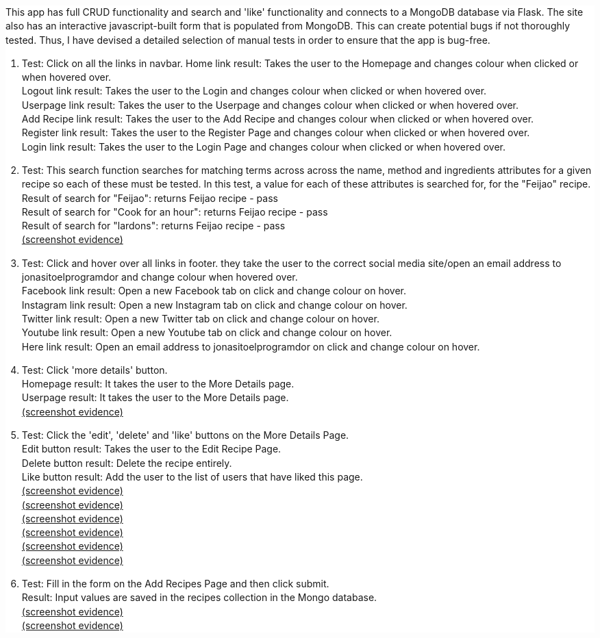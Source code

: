 This app has full CRUD functionality and search and 'like' functionality and connects to a MongoDB database via Flask.  The site also has an interactive javascript-built form that is populated from MongoDB.  This can create potential bugs if not thoroughly tested.  Thus, I have devised a detailed selection of manual tests in order to ensure that the app is bug-free.  

1. Test: Click on all the links in navbar.
Home link result: Takes the user to the Homepage and changes colour when clicked or when hovered over.   
Logout link result: Takes the user to the Login and changes colour when clicked or when hovered over.  
Userpage link result: Takes the user to the Userpage and changes colour when clicked or when hovered over.  
Add Recipe link result: Takes the user to the Add Recipe and changes colour when clicked or when hovered over.  
Register link result: Takes the user to the Register Page and changes colour when clicked or when hovered over.  
Login link result: Takes the user to the Login Page and changes colour when clicked or when hovered over.  

2. Test: This search function searches for matching terms across across the name, method and ingredients attributes for a given recipe so each of these must be tested.  In this test, a value for each of these attributes is searched for, for the "Feijao" recipe.  
Result of search for "Feijao": returns Feijao recipe - pass     
Result of search for "Cook for an hour": returns Feijao recipe - pass  
Result of search for "lardons": returns Feijao recipe - pass  
[(screenshot evidence)](testing/images/manual-testing/manual-test-2/search-result.png)  

3. Test: Click and hover over all links in footer.  they take the user to the correct social media site/open an email address to jonasitoelprogramdor and change colour when hovered over.    
Facebook link result: Open a new Facebook tab on click and change colour on hover.  
Instagram link result: Open a new Instagram tab on click and change colour on hover.  
Twitter link result: Open a new Twitter tab on click and change colour on hover.  
Youtube link result: Open a new Youtube tab on click and change colour on hover.  
Here link result: Open an email address to jonasitoelprogramdor on click and change colour on hover.  

4. Test: Click 'more details' button.  
Homepage result: It takes the user to the More Details page.  
Userpage result: It takes the user to the More Details page.  
[(screenshot evidence)](testing/images/manual-testing/manual-test-4/more-details-page.png)  

5. Test: Click the 'edit', 'delete' and 'like' buttons on the More Details Page.  
Edit button result: Takes the user to the Edit Recipe Page.   
Delete button result: Delete the recipe entirely.   
Like button result: Add the user to the list of users that have liked this page.  
[(screenshot evidence)](testing/images/manual-testing/manual-test-5/edit-button.png)  
[(screenshot evidence)](testing/images/manual-testing/manual-test-5/edit-page.png)  
[(screenshot evidence)](testing/images/manual-testing/manual-test-5/like-button.png)  
[(screenshot evidence)](testing/images/manual-testing/manual-test-5/liked-recipe.png)  
[(screenshot evidence)](testing/images/manual-testing/manual-test-5/recipe-delete-button.png)  
[(screenshot evidence)](testing/images/manual-testing/manual-test-5/recipe-delete-response.png)  

6. Test: Fill in the form on the Add Recipes Page and then click submit.  
Result: Input values are saved in the recipes collection in the Mongo database.  
[(screenshot evidence)](testing/images/manual-testing/manual-test-6/search-result.png)  
[(screenshot evidence)](testing/images/manual-testing/manual-test-6/add-recipe-example.png)  
